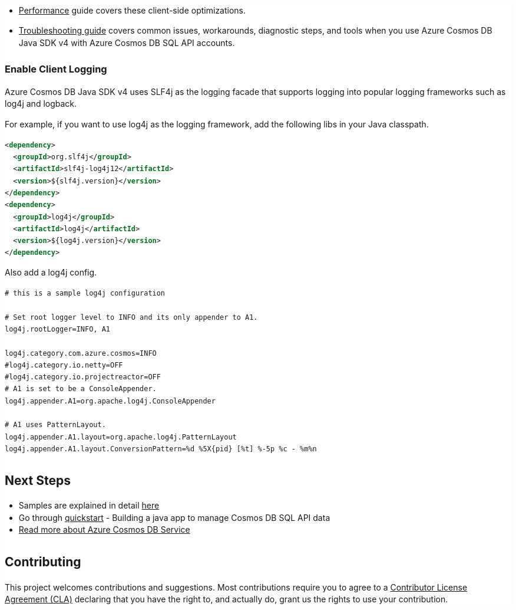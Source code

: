 - [Performance][perf_guide] guide covers these client-side optimizations.

- [Troubleshooting guide][troubleshooting] covers common issues, workarounds, diagnostic steps, and tools when you use Azure Cosmos DB Java SDK v4 with Azure Cosmos DB SQL API accounts.

### Enable Client Logging
Azure Cosmos DB Java SDK v4 uses SLF4j as the logging facade that supports logging into popular logging frameworks such as log4j and logback.

For example, if you want to use log4j as the logging framework, add the following libs in your Java classpath.

```xml
<dependency>
  <groupId>org.slf4j</groupId>
  <artifactId>slf4j-log4j12</artifactId>
  <version>${slf4j.version}</version>
</dependency>
<dependency>
  <groupId>log4j</groupId>
  <artifactId>log4j</artifactId>
  <version>${log4j.version}</version>
</dependency>
```

Also add a log4j config.

```properties
# this is a sample log4j configuration

# Set root logger level to INFO and its only appender to A1.
log4j.rootLogger=INFO, A1

log4j.category.com.azure.cosmos=INFO
#log4j.category.io.netty=OFF
#log4j.category.io.projectreactor=OFF
# A1 is set to be a ConsoleAppender.
log4j.appender.A1=org.apache.log4j.ConsoleAppender

# A1 uses PatternLayout.
log4j.appender.A1.layout=org.apache.log4j.PatternLayout
log4j.appender.A1.layout.ConversionPattern=%d %5X{pid} [%t] %-5p %c - %m%n
```

## Next Steps

- Samples are explained in detail [here][samples_readme]
- Go through [quickstart][quickstart] - Building a java app to manage Cosmos DB SQL API data
- [Read more about Azure Cosmos DB Service][cosmos_docs]

## Contributing

This project welcomes contributions and suggestions. Most contributions require you to agree to a
[Contributor License Agreement (CLA)][cla] declaring that you have the right to, and actually do, grant us the rights
to use your contribution.


[source_code]: https://github.com/Azure/azure-sdk-for-java/blob/main/sdk/cosmos/azure-cosmos/src
[cosmos_introduction]: /azure/cosmos-db/
[api_documentation]: https://azuresdkdocs.blob.core.windows.net/$web/java/azure-cosmos/latest/index.html
[cosmos_docs]: /azure/cosmos-db/introduction
[jdk]: /java/azure/jdk/
[slf4j]: http://www.slf4j.org/
[maven]: https://maven.apache.org/
[cosmos_maven]: https://central.sonatype.com/artifact/com.azure/azure-cosmos
[cosmos_maven_svg]: https://img.shields.io/maven-central/v/com.azure/azure-cosmos.svg
[cla]: https://cla.microsoft.com
[coc]: https://opensource.microsoft.com/codeofconduct/
[coc_faq]: https://opensource.microsoft.com/codeofconduct/faq/
[coc_contact]: mailto:opencode@microsoft.com
[azure_subscription]: https://azure.microsoft.com/free/
[samples]: https://github.com/Azure-Samples/azure-cosmos-java-sql-api-samples
[samples_readme]: https://github.com/Azure-Samples/azure-cosmos-java-sql-api-samples/blob/master/README.md
[troubleshooting]: /azure/cosmos-db/troubleshoot-java-sdk-v4-sql
[perf_guide]: /azure/cosmos-db/performance-tips-java-sdk-v4-sql?tabs=api-async
[sql_api_query]: /azure/cosmos-db/sql-api-sql-query
[getting_started]: https://github.com/Azure-Samples/azure-cosmos-java-getting-started
[quickstart]: /azure/cosmos-db/create-sql-api-java?tabs=sync
[project_reactor_schedulers]: https://projectreactor.io/docs/core/release/api/reactor/core/scheduler/Schedulers.html